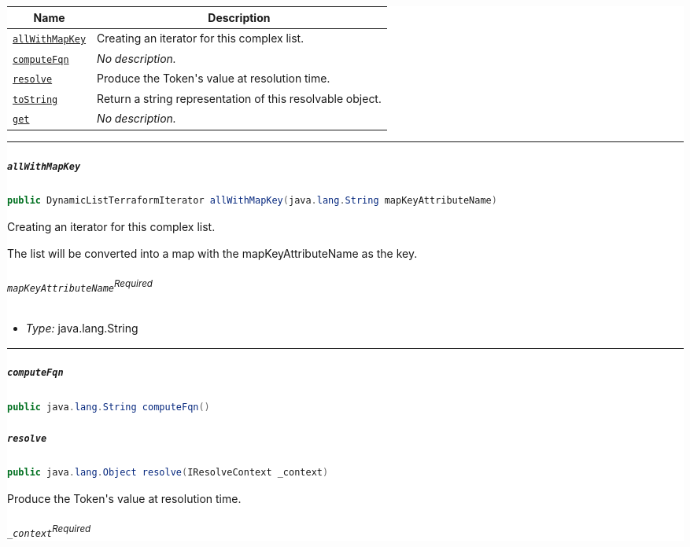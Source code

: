 | **Name** | **Description** |
| --- | --- |
| <code><a href="#@cdktf/provider-cloudflare.dataCloudflareLogpushJobs.DataCloudflareLogpushJobsResultList.allWithMapKey">allWithMapKey</a></code> | Creating an iterator for this complex list. |
| <code><a href="#@cdktf/provider-cloudflare.dataCloudflareLogpushJobs.DataCloudflareLogpushJobsResultList.computeFqn">computeFqn</a></code> | *No description.* |
| <code><a href="#@cdktf/provider-cloudflare.dataCloudflareLogpushJobs.DataCloudflareLogpushJobsResultList.resolve">resolve</a></code> | Produce the Token's value at resolution time. |
| <code><a href="#@cdktf/provider-cloudflare.dataCloudflareLogpushJobs.DataCloudflareLogpushJobsResultList.toString">toString</a></code> | Return a string representation of this resolvable object. |
| <code><a href="#@cdktf/provider-cloudflare.dataCloudflareLogpushJobs.DataCloudflareLogpushJobsResultList.get">get</a></code> | *No description.* |

---

##### `allWithMapKey` <a name="allWithMapKey" id="@cdktf/provider-cloudflare.dataCloudflareLogpushJobs.DataCloudflareLogpushJobsResultList.allWithMapKey"></a>

```java
public DynamicListTerraformIterator allWithMapKey(java.lang.String mapKeyAttributeName)
```

Creating an iterator for this complex list.

The list will be converted into a map with the mapKeyAttributeName as the key.

###### `mapKeyAttributeName`<sup>Required</sup> <a name="mapKeyAttributeName" id="@cdktf/provider-cloudflare.dataCloudflareLogpushJobs.DataCloudflareLogpushJobsResultList.allWithMapKey.parameter.mapKeyAttributeName"></a>

- *Type:* java.lang.String

---

##### `computeFqn` <a name="computeFqn" id="@cdktf/provider-cloudflare.dataCloudflareLogpushJobs.DataCloudflareLogpushJobsResultList.computeFqn"></a>

```java
public java.lang.String computeFqn()
```

##### `resolve` <a name="resolve" id="@cdktf/provider-cloudflare.dataCloudflareLogpushJobs.DataCloudflareLogpushJobsResultList.resolve"></a>

```java
public java.lang.Object resolve(IResolveContext _context)
```

Produce the Token's value at resolution time.

###### `_context`<sup>Required</sup> <a name="_context" id="@cdktf/provider-cloudflare.dataCloudflareLogpushJobs.DataCloudflareLogpushJobsResultList.resolve.parameter._context"></a>

